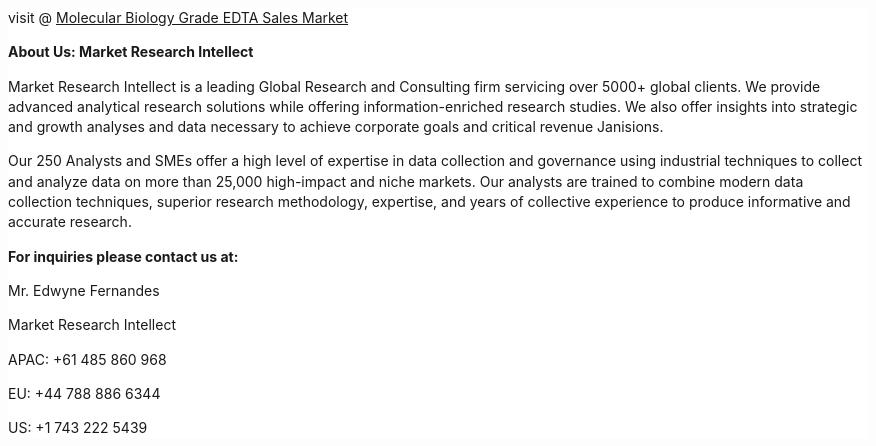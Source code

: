 visit&nbsp;@</strong>&nbsp;</span><span class="font-[700]"><a href="https://www.marketresearchintellect.com/product/global-molecular-biology-grade-edta-sales-market/?utm_source=Linkedin&utm_medium=046" target="_blank" data-tracking-control-name="article-ssr-frontend-pulse_little-text-block" data-tracking-will-navigate="" data-test-link="">Molecular Biology Grade EDTA Sales Market</a></span></p><p><strong><span class="font-[700]">About Us: Market Research Intellect</span></strong></p><p><span class="">Market Research Intellect is a leading Global Research and Consulting firm servicing over 5000+ global clients. We provide advanced analytical research solutions while offering information-enriched research studies.&nbsp;</span>We also offer insights into strategic and growth analyses and data necessary to achieve corporate goals and critical revenue Janisions.</p><p><span class="">Our 250 Analysts and SMEs offer a high level of expertise in data collection and governance using industrial techniques to collect and analyze data on more than 25,000 high-impact and niche markets. Our analysts are trained to combine modern data collection techniques, superior research methodology, expertise, and years of collective experience to produce informative and accurate research.</span></p><p><strong>For inquiries please contact us at:</strong></p><p>Mr. Edwyne Fernandes</p><p>Market Research Intellect</p><p>APAC: +61 485 860 968</p><p>EU: +44 788 886 6344</p><p>US: +1 743 222 5439</p>
